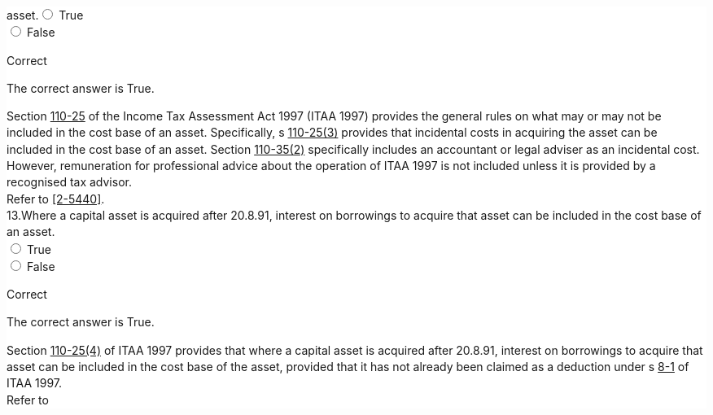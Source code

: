 asset.</span></div><input value="1" type="radio" name="field:LRN-ACCMAN_15_ANSMD__246_TSTANS__247_ANSWER__12" class="option correct">&nbsp;True<br><input value="2" type="radio" name="field:LRN-ACCMAN_15_ANSMD__246_TSTANS__247_ANSWER__12" class="option">&nbsp;False<div class="feedback"><div class="answerConfirm" id="ac_LRN-ACCMAN_15_ANSMD__246_TSTANS__247_ANSWER__12"><p class="correct">Correct</p></div><div class="answerConfirm" id="aw_LRN-ACCMAN_15_ANSMD__246_TSTANS__247_ANSWER__12"><p class="incorrect">The correct answer is True.</p><div class="remediation"><div class="spacing "><span>Section&nbsp;<span text="docguid" class="printableDocGuid"></span><a href="/maf/app/legislation?&amp;src=rl&amp;docguid=Ib568e0bb9ff411e0a942f53c5c101aad&amp;snippets=true&amp;startChunk=1&amp;endChunk=1&amp;extLink=false&amp;target=_blank&amp;anchor=anchor_I992ab131cab811e0a19d8821924fc04c#anchor_I992ab131cab811e0a19d8821924fc04c" class="documentLink FLATRATE lnkLegislation" name="docPosition" docguid="Ib568e0bb9ff411e0a942f53c5c101aad" id="lnkResultDoc_Ib568e0bb9ff411e0a942f53c5c101aad" target="_blank">110-25</a> of the <span text="docguid" class="printableDocGuid"></span><span class="documentLink">Income Tax Assessment Act 1997</span> (ITAA 1997) provides the general rules on what may or may not be included in the cost base of an asset. Specifically, s&nbsp;<span text="docguid" class="printableDocGuid"></span><a href="/maf/app/legislation?&amp;src=rl&amp;docguid=Ib568e0bb9ff411e0a942f53c5c101aad&amp;snippets=true&amp;startChunk=1&amp;endChunk=1&amp;extLink=false&amp;target=_blank&amp;anchor=anchor_I8a9775dccab811e0a19d8821924fc04c#anchor_I8a9775dccab811e0a19d8821924fc04c" class="documentLink FLATRATE lnkLegislation" name="docPosition" docguid="Ib568e0bb9ff411e0a942f53c5c101aad" id="lnkResultDoc_Ib568e0bb9ff411e0a942f53c5c101aad" target="_blank">110-25(3)</a> provides that incidental costs in acquiring the asset can be included in the cost base of an asset. Section&nbsp;<span text="docguid" class="printableDocGuid"></span><a href="/maf/app/legislation?&amp;src=rl&amp;docguid=Ib569a5969ff411e0a942f53c5c101aad&amp;snippets=true&amp;startChunk=1&amp;endChunk=1&amp;extLink=false&amp;target=_blank&amp;anchor=anchor_I90f910f2cab811e0a19d8821924fc04c#anchor_I90f910f2cab811e0a19d8821924fc04c" class="documentLink FLATRATE lnkLegislation" name="docPosition" docguid="Ib569a5969ff411e0a942f53c5c101aad" id="lnkResultDoc_Ib569a5969ff411e0a942f53c5c101aad" target="_blank">110-35(2)</a> specifically includes an accountant or legal adviser as an incidental cost. However, remuneration for professional advice about the operation of <span text="docguid" class="printableDocGuid"></span><span class="documentLink">ITAA 1997</span> is not included unless it is provided by a recognised tax advisor.</span></div><div class="spacing "><span>Refer to <span text="docguid" class="printableDocGuid"></span><a href="/maf/app/document?&amp;src=rl&amp;docguid=I5480c9e092ad11e29c6197cfe994d8ea&amp;snippets=true&amp;startChunk=1&amp;endChunk=1&amp;extLink=false&amp;target=_blank&amp;anchor=anchor_Id80444124bdd11e28e86d4295b0ab413#anchor_Id80444124bdd11e28e86d4295b0ab413" class="documentLink FLATRATE" name="docPosition" docguid="I5480c9e092ad11e29c6197cfe994d8ea" id="lnkResultDoc_I5480c9e092ad11e29c6197cfe994d8ea" target="_blank">[2-5440]</a>.</span></div></div></div></div></div><div class="topic"><div class="question">13.<span>Where a capital asset is acquired after 20.8.91, interest on borrowings to acquire that asset can be included in the cost base of an asset.</span></div><input value="1" type="radio" name="field:LRN-ACCMAN_15_ANSMD__246_TSTANS__247_ANSWER__13" class="option correct">&nbsp;True<br><input value="2" type="radio" name="field:LRN-ACCMAN_15_ANSMD__246_TSTANS__247_ANSWER__13" class="option">&nbsp;False<div class="feedback"><div class="answerConfirm" id="ac_LRN-ACCMAN_15_ANSMD__246_TSTANS__247_ANSWER__13"><p class="correct">Correct</p></div><div class="answerConfirm" id="aw_LRN-ACCMAN_15_ANSMD__246_TSTANS__247_ANSWER__13"><p class="incorrect">The correct answer is True.</p><div class="remediation"><div class="spacing "><span>Section&nbsp;<span text="docguid" class="printableDocGuid"></span><a href="/maf/app/legislation?&amp;src=rl&amp;docguid=Ib568e0bb9ff411e0a942f53c5c101aad&amp;snippets=true&amp;startChunk=1&amp;endChunk=1&amp;extLink=false&amp;target=_blank&amp;anchor=anchor_I8b870606cab811e0a19d8821924fc04c#anchor_I8b870606cab811e0a19d8821924fc04c" class="documentLink FLATRATE lnkLegislation" name="docPosition" docguid="Ib568e0bb9ff411e0a942f53c5c101aad" id="lnkResultDoc_Ib568e0bb9ff411e0a942f53c5c101aad" target="_blank">110-25(4)</a> of <span text="docguid" class="printableDocGuid"></span><span class="documentLink">ITAA 1997</span> provides that where a capital asset is acquired after 20.8.91, interest on borrowings to acquire that asset can be included in the cost base of the asset, provided that it has not already been claimed as a deduction under s&nbsp;<span text="docguid" class="printableDocGuid"></span><a href="/maf/app/legislation?&amp;src=rl&amp;docguid=Ib567f6829ff411e0a942f53c5c101aad&amp;snippets=true&amp;startChunk=1&amp;endChunk=1&amp;extLink=false&amp;target=_blank&amp;anchor=anchor_I7c802144cab811e0a19d8821924fc04c#anchor_I7c802144cab811e0a19d8821924fc04c" class="documentLink FLATRATE lnkLegislation" name="docPosition" docguid="Ib567f6829ff411e0a942f53c5c101aad" id="lnkResultDoc_Ib567f6829ff411e0a942f53c5c101aad" target="_blank">8-1</a> of <span text="docguid" class="printableDocGuid"></span><span class="documentLink">ITAA 1997</span>.</span></div><div class="spacing "><span>Refer to